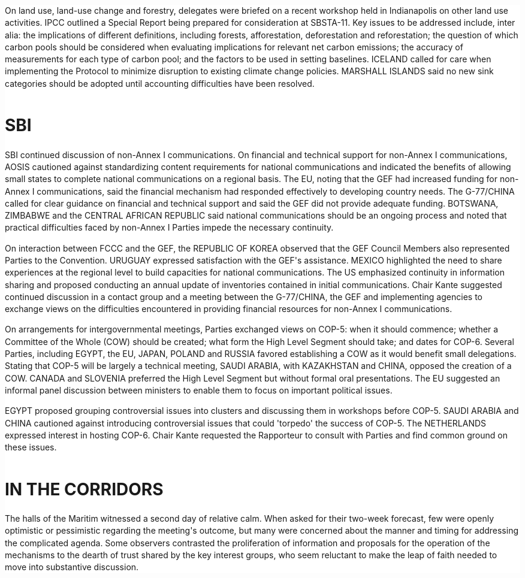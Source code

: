 On land use, land-use change and forestry, delegates were  briefed on a recent workshop held in Indianapolis on other land  use activities. IPCC outlined a Special Report being prepared  for consideration at SBSTA-11. Key issues to be addressed  include, inter alia: the implications of different definitions,  including forests, afforestation, deforestation and  reforestation; the question of which carbon pools should be  considered when evaluating implications for relevant net carbon  emissions; the accuracy of measurements for each type of carbon  pool; and the factors to be used in setting baselines. ICELAND  called for care when implementing the Protocol to minimize  disruption to existing climate change policies. MARSHALL ISLANDS  said no new sink categories should be adopted until accounting  difficulties have been resolved.

# SBI

SBI continued discussion of non-Annex I communications. On  financial and technical support for non-Annex I communications,  AOSIS cautioned against standardizing content requirements for  national communications and indicated the benefits of allowing  small states to complete national communications on a regional  basis. The EU, noting that the GEF had increased funding for  non-Annex I communications, said the financial mechanism had  responded effectively to developing country needs. The G-77/CHINA called for clear guidance on financial and technical  support and said the GEF did not provide adequate funding.  BOTSWANA, ZIMBABWE and the CENTRAL AFRICAN REPUBLIC said  national communications should be an ongoing process and noted  that practical difficulties faced by non-Annex I Parties impede  the necessary continuity.

On interaction between FCCC and the GEF, the REPUBLIC OF KOREA  observed that the GEF Council Members also represented Parties  to the Convention. URUGUAY expressed satisfaction with the GEF's  assistance. MEXICO highlighted the need to share experiences at  the regional level to build capacities for national  communications. The US emphasized continuity in information  sharing and proposed conducting an annual update of inventories  contained in initial communications. Chair Kante suggested  continued discussion in a contact group and a meeting between  the G-77/CHINA, the GEF and implementing agencies to exchange  views on the difficulties encountered in providing financial  resources for non-Annex I communications.

On arrangements for intergovernmental meetings, Parties  exchanged views on COP-5: when it should commence; whether a  Committee of the Whole (COW) should be created; what form the  High Level Segment should take; and dates for COP-6. Several  Parties, including EGYPT, the EU, JAPAN, POLAND and RUSSIA  favored establishing a COW as it would benefit small  delegations. Stating that COP-5 will be largely a technical  meeting, SAUDI ARABIA, with KAZAKHSTAN and CHINA, opposed the  creation of a COW. CANADA and SLOVENIA preferred the High Level  Segment but without formal oral presentations. The EU suggested  an informal panel discussion between ministers to enable them to  focus on important political issues.

EGYPT proposed grouping controversial issues into clusters and  discussing them in workshops before COP-5. SAUDI ARABIA and  CHINA cautioned against introducing controversial issues that  could 'torpedo' the success of COP-5. The NETHERLANDS expressed  interest in hosting COP-6. Chair Kante requested the Rapporteur  to consult with Parties and find common ground on these issues.

# IN THE CORRIDORS

The halls of the Maritim witnessed a second day of relative  calm. When asked for their two-week forecast, few were openly  optimistic or pessimistic regarding the meeting's outcome, but  many were concerned about the manner and timing for addressing  the complicated agenda. Some observers contrasted the  proliferation of information and proposals for the operation of  the mechanisms to the dearth of trust shared by the key interest  groups, who seem reluctant to make the leap of faith needed to  move into substantive discussion.
